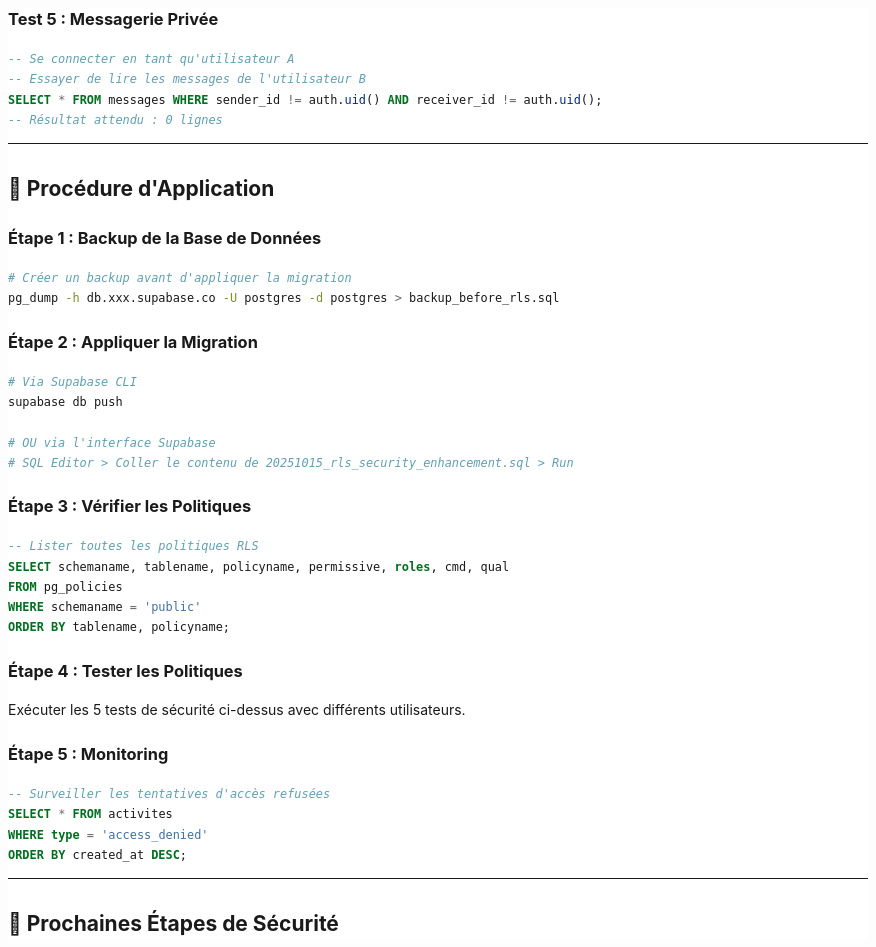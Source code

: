 ### **Test 5 : Messagerie Privée**
```sql
-- Se connecter en tant qu'utilisateur A
-- Essayer de lire les messages de l'utilisateur B
SELECT * FROM messages WHERE sender_id != auth.uid() AND receiver_id != auth.uid();
-- Résultat attendu : 0 lignes
```

---

## 📝 Procédure d'Application

### **Étape 1 : Backup de la Base de Données**
```bash
# Créer un backup avant d'appliquer la migration
pg_dump -h db.xxx.supabase.co -U postgres -d postgres > backup_before_rls.sql
```

### **Étape 2 : Appliquer la Migration**
```bash
# Via Supabase CLI
supabase db push

# OU via l'interface Supabase
# SQL Editor > Coller le contenu de 20251015_rls_security_enhancement.sql > Run
```

### **Étape 3 : Vérifier les Politiques**
```sql
-- Lister toutes les politiques RLS
SELECT schemaname, tablename, policyname, permissive, roles, cmd, qual
FROM pg_policies
WHERE schemaname = 'public'
ORDER BY tablename, policyname;
```

### **Étape 4 : Tester les Politiques**
Exécuter les 5 tests de sécurité ci-dessus avec différents utilisateurs.

### **Étape 5 : Monitoring**
```sql
-- Surveiller les tentatives d'accès refusées
SELECT * FROM activites
WHERE type = 'access_denied'
ORDER BY created_at DESC;
```

---

## 🎯 Prochaines Étapes de Sécurité
